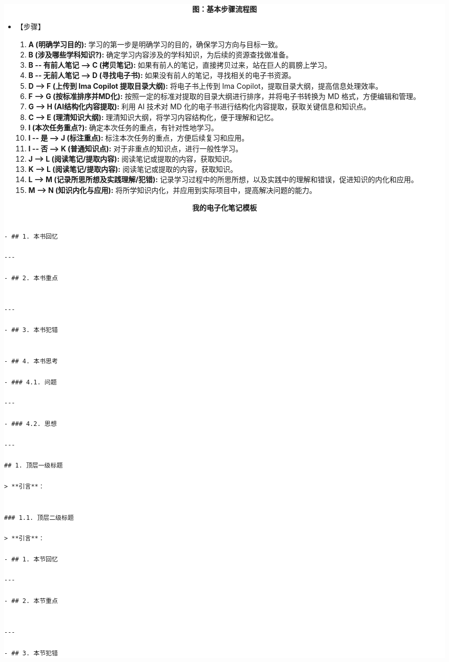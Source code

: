 <center><b>图：基本步骤流程图</b></center>

- 【步骤】
	
	1.  **A (明确学习目的):** 学习的第一步是明确学习的目的，确保学习方向与目标一致。
	2.  **B (涉及哪些学科知识?):** 确定学习内容涉及的学科知识，为后续的资源查找做准备。
	3.  **B -- 有前人笔记 --> C (拷贝笔记):** 如果有前人的笔记，直接拷贝过来，站在巨人的肩膀上学习。
	4.  **B -- 无前人笔记 --> D (寻找电子书):** 如果没有前人的笔记，寻找相关的电子书资源。
	5.  **D --> F (上传到 Ima Copilot 提取目录大纲):** 将电子书上传到 Ima Copilot，提取目录大纲，提高信息处理效率。
	6.  **F --> G (按标准排序并MD化):** 按照一定的标准对提取的目录大纲进行排序，并将电子书转换为 MD 格式，方便编辑和管理。
	7.  **G --> H (AI结构化内容提取):** 利用 AI 技术对 MD 化的电子书进行结构化内容提取，获取关键信息和知识点。
	8.  **C --> E (理清知识大纲):** 理清知识大纲，将学习内容结构化，便于理解和记忆。
	9.  **I (本次任务重点?):** 确定本次任务的重点，有针对性地学习。
	10. **I -- 是 --> J (标注重点):** 标注本次任务的重点，方便后续复习和应用。
	11. **I -- 否 --> K (普通知识点):** 对于非重点的知识点，进行一般性学习。
	12. **J --> L (阅读笔记/提取内容):** 阅读笔记或提取的内容，获取知识。
	13. **K --> L (阅读笔记/提取内容):** 阅读笔记或提取的内容，获取知识。
	14. **L --> M (记录所思所想及实践理解/犯错):** 记录学习过程中的所思所想，以及实践中的理解和错误，促进知识的内化和应用。
	15. **M --> N (知识内化与应用):** 将所学知识内化，并应用到实际项目中，提高解决问题的能力。


<center><b>我的电子化笔记模板</b></center>

```

- ## 1. 本书回忆

---

- ## 2. 本书重点


---

- ## 3. 本书犯错


- ## 4. 本书思考

- ### 4.1. 问题

---

- ### 4.2. 思想

---

## 1. 顶层一级标题

> **引言**：


### 1.1. 顶层二级标题

> **引言**：

- ## 1. 本节回忆

---

- ## 2. 本节重点


---

- ## 3. 本节犯错
```